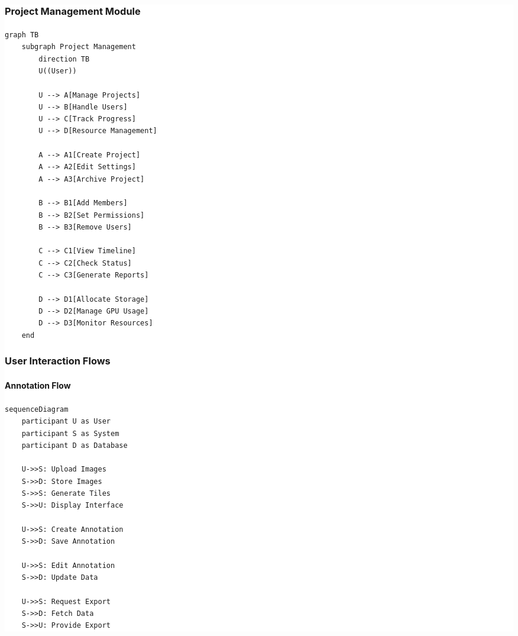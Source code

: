 ### Project Management Module
```mermaid
graph TB
    subgraph Project Management
        direction TB
        U((User))
        
        U --> A[Manage Projects]
        U --> B[Handle Users]
        U --> C[Track Progress]
        U --> D[Resource Management]
        
        A --> A1[Create Project]
        A --> A2[Edit Settings]
        A --> A3[Archive Project]
        
        B --> B1[Add Members]
        B --> B2[Set Permissions]
        B --> B3[Remove Users]
        
        C --> C1[View Timeline]
        C --> C2[Check Status]
        C --> C3[Generate Reports]
        
        D --> D1[Allocate Storage]
        D --> D2[Manage GPU Usage]
        D --> D3[Monitor Resources]
    end
```

### User Interaction Flows

#### Annotation Flow
```mermaid
sequenceDiagram
    participant U as User
    participant S as System
    participant D as Database
    
    U->>S: Upload Images
    S->>D: Store Images
    S->>S: Generate Tiles
    S->>U: Display Interface
    
    U->>S: Create Annotation
    S->>D: Save Annotation
    
    U->>S: Edit Annotation
    S->>D: Update Data
    
    U->>S: Request Export
    S->>D: Fetch Data
    S->>U: Provide Export
```
